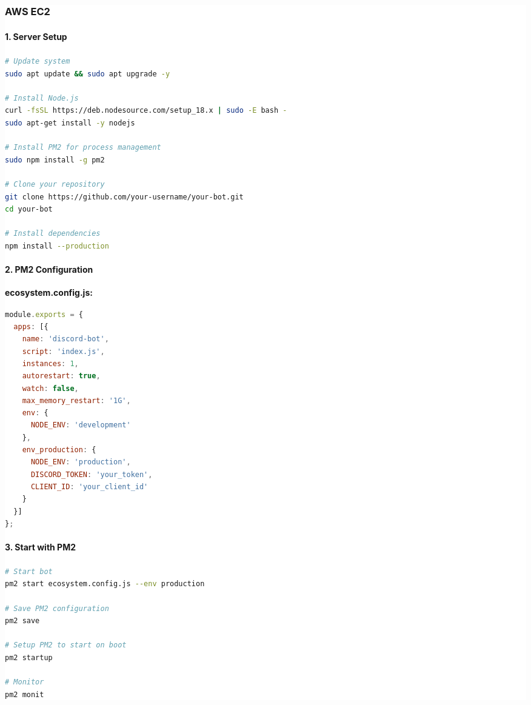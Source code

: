 ### AWS EC2

#### 1. Server Setup

```bash
# Update system
sudo apt update && sudo apt upgrade -y

# Install Node.js
curl -fsSL https://deb.nodesource.com/setup_18.x | sudo -E bash -
sudo apt-get install -y nodejs

# Install PM2 for process management
sudo npm install -g pm2

# Clone your repository
git clone https://github.com/your-username/your-bot.git
cd your-bot

# Install dependencies
npm install --production
```

#### 2. PM2 Configuration

**ecosystem.config.js:**
```javascript
module.exports = {
  apps: [{
    name: 'discord-bot',
    script: 'index.js',
    instances: 1,
    autorestart: true,
    watch: false,
    max_memory_restart: '1G',
    env: {
      NODE_ENV: 'development'
    },
    env_production: {
      NODE_ENV: 'production',
      DISCORD_TOKEN: 'your_token',
      CLIENT_ID: 'your_client_id'
    }
  }]
};
```

#### 3. Start with PM2

```bash
# Start bot
pm2 start ecosystem.config.js --env production

# Save PM2 configuration
pm2 save

# Setup PM2 to start on boot
pm2 startup

# Monitor
pm2 monit
```
